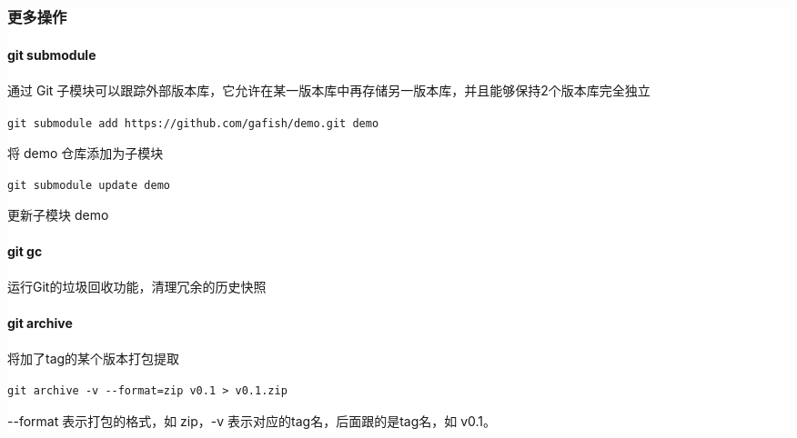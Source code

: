 ### 更多操作
#### git submodule
通过 Git 子模块可以跟踪外部版本库，它允许在某一版本库中再存储另一版本库，并且能够保持2个版本库完全独立
```shell
git submodule add https://github.com/gafish/demo.git demo
```
将 demo 仓库添加为子模块
```shell
git submodule update demo
```
更新子模块 demo

#### git gc
运行Git的垃圾回收功能，清理冗余的历史快照
#### git archive
将加了tag的某个版本打包提取
```shell
git archive -v --format=zip v0.1 > v0.1.zip
```
--format 表示打包的格式，如 zip，-v 表示对应的tag名，后面跟的是tag名，如 v0.1。